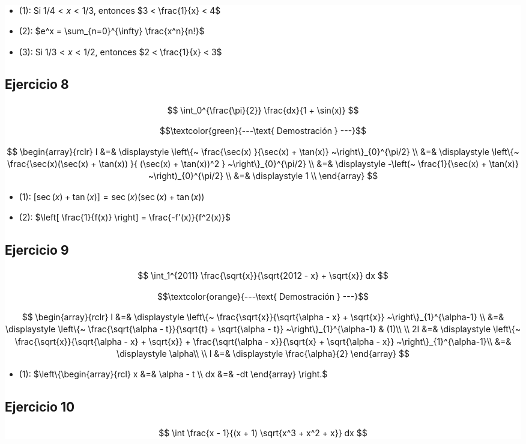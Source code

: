 - (1): Si $1/4 < x < 1/3$, entonces $3 < \frac{1}{x} < 4$

- (2): $e^x = \sum_{n=0}^{\infty} \frac{x^n}{n!}$

- (3): Si $1/3 < x < 1/2$, entonces $2 < \frac{1}{x} < 3$

## Ejercicio 8

$$
\int_0^{\frac{\pi}{2}} \frac{dx}{1 + \sin(x)}
$$

$$\textcolor{green}{---\text{ Demostración } ---}$$

$$
\begin{array}{rclr}
    I &=& \displaystyle \left\{~ \frac{\sec(x) }{\sec(x) + \tan(x)} ~\right\}_{0}^{\pi/2} \\
    &=& \displaystyle \left\{~ \frac{\sec(x)(\sec(x) + \tan(x)) }{ (\sec(x) + \tan(x))^2 } ~\right\}_{0}^{\pi/2} \\
    &=& \displaystyle -\left(~ \frac{1}{\sec(x) + \tan(x)} ~\right)_{0}^{\pi/2} \\
    &=& \displaystyle 1 \\
\end{array}
$$

- (1): $[\sec(x) + \tan(x)] = \sec(x) (\sec(x) + \tan(x))$

- (2): $\left[ \frac{1}{f(x)} \right] = \frac{-f'(x)}{f^2(x)}$

## Ejercicio 9

$$
\int_1^{2011} \frac{\sqrt{x}}{\sqrt{2012 - x} + \sqrt{x}}  dx
$$

$$\textcolor{orange}{---\text{ Demostración } ---}$$

$$
\begin{array}{rclr}
    I &=& \displaystyle \left\{~ \frac{\sqrt{x}}{\sqrt{\alpha - x} + \sqrt{x}} ~\right\}_{1}^{\alpha-1} \\
    &=& \displaystyle \left\{~ \frac{\sqrt{\alpha - t}}{\sqrt{t} + \sqrt{\alpha - t}} ~\right\}_{1}^{\alpha-1} & (1)\\ \\
    2I &=& \displaystyle \left\{~ \frac{\sqrt{x}}{\sqrt{\alpha - x} + \sqrt{x}} + \frac{\sqrt{\alpha - x}}{\sqrt{x} + \sqrt{\alpha - x}} ~\right\}_{1}^{\alpha-1}\\
    &=& \displaystyle \alpha\\ \\
    I &=& \displaystyle \frac{\alpha}{2}
\end{array}
$$

- (1): $\left\{\begin{array}{rcl} x &=& \alpha - t \\ dx &=& -dt \end{array} \right.$

## Ejercicio 10

$$
\int \frac{x - 1}{(x + 1) \sqrt{x^3 + x^2 + x}}  dx
$$
